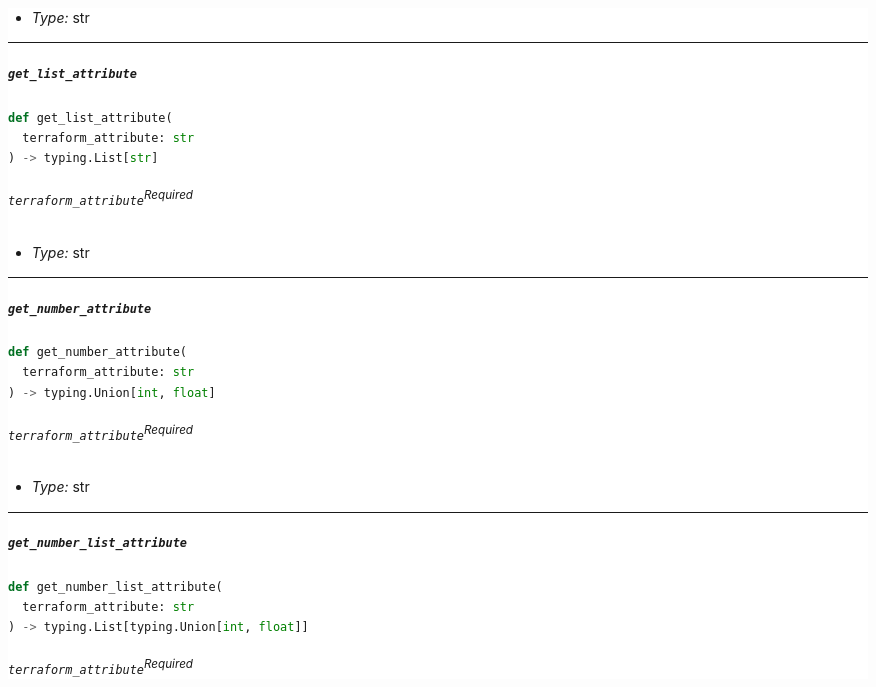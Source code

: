 - *Type:* str

---

##### `get_list_attribute` <a name="get_list_attribute" id="@cdktf/provider-opentelekomcloud.vpcSecgroupRuleV3.VpcSecgroupRuleV3TimeoutsOutputReference.getListAttribute"></a>

```python
def get_list_attribute(
  terraform_attribute: str
) -> typing.List[str]
```

###### `terraform_attribute`<sup>Required</sup> <a name="terraform_attribute" id="@cdktf/provider-opentelekomcloud.vpcSecgroupRuleV3.VpcSecgroupRuleV3TimeoutsOutputReference.getListAttribute.parameter.terraformAttribute"></a>

- *Type:* str

---

##### `get_number_attribute` <a name="get_number_attribute" id="@cdktf/provider-opentelekomcloud.vpcSecgroupRuleV3.VpcSecgroupRuleV3TimeoutsOutputReference.getNumberAttribute"></a>

```python
def get_number_attribute(
  terraform_attribute: str
) -> typing.Union[int, float]
```

###### `terraform_attribute`<sup>Required</sup> <a name="terraform_attribute" id="@cdktf/provider-opentelekomcloud.vpcSecgroupRuleV3.VpcSecgroupRuleV3TimeoutsOutputReference.getNumberAttribute.parameter.terraformAttribute"></a>

- *Type:* str

---

##### `get_number_list_attribute` <a name="get_number_list_attribute" id="@cdktf/provider-opentelekomcloud.vpcSecgroupRuleV3.VpcSecgroupRuleV3TimeoutsOutputReference.getNumberListAttribute"></a>

```python
def get_number_list_attribute(
  terraform_attribute: str
) -> typing.List[typing.Union[int, float]]
```

###### `terraform_attribute`<sup>Required</sup> <a name="terraform_attribute" id="@cdktf/provider-opentelekomcloud.vpcSecgroupRuleV3.VpcSecgroupRuleV3TimeoutsOutputReference.getNumberListAttribute.parameter.terraformAttribute"></a>
